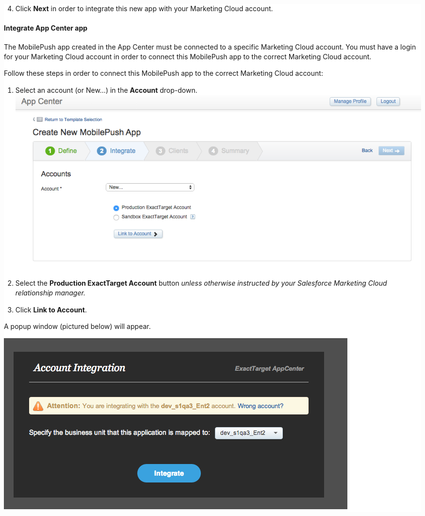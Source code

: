 4. Click **Next** in order to integrate this new app with your Marketing Cloud account.

#### Integrate App Center app

The MobilePush app created in the App Center must be connected to a specific Marketing Cloud account. You must have a login for your Marketing Cloud account in order to connect this MobilePush app to the correct Marketing Cloud account.

Follow these steps in order to connect this MobilePush app to the correct Marketing Cloud account:

1. Select an account (or New…) in the **Account** drop-down.
![image alt text](images/image_12.png)

2. Select the **Production ExactTarget Account** button *unless otherwise instructed by your Salesforce Marketing Cloud relationship manager.*

3. Click **Link to Account**.

 A popup window (pictured below) will appear.

  ![image alt text](images/image_13.png)
